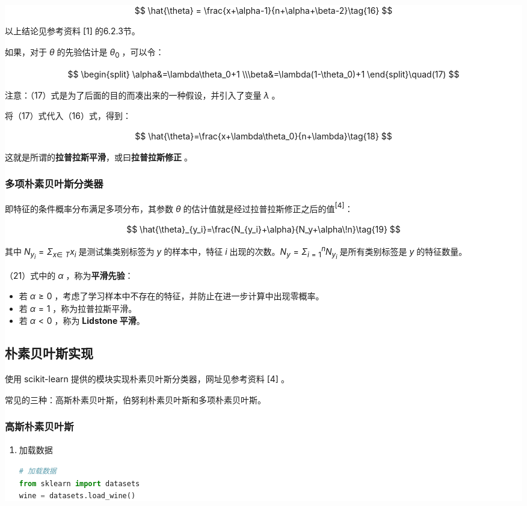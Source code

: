 $$
\hat{\theta} = \frac{x+\alpha-1}{n+\alpha+\beta-2}\tag{16}
$$

以上结论见参考资料 [1] 的6.2.3节。

如果，对于 $\theta$ 的先验估计是 $\theta_0$ ，可以令：

$$
\begin{split}
\alpha&=\lambda\theta_0+1
\\\beta&=\lambda(1-\theta_0)+1
\end{split}\quad(17)
$$

注意：（17）式是为了后面的目的而凑出来的一种假设，并引入了变量 $\lambda$ 。

将（17）式代入（16）式，得到：

$$
\hat{\theta}=\frac{x+\lambda\theta_0}{n+\lambda}\tag{18}
$$

这就是所谓的**拉普拉斯平滑**，或曰**拉普拉斯修正** 。

### 多项朴素贝叶斯分类器

即特征的条件概率分布满足多项分布，其参数 $\theta$ 的估计值就是经过拉普拉斯修正之后的值$^{[4]}$：

$$
\hat{\theta}_{y_i}=\frac{N_{y_i}+\alpha}{N_y+\alpha\!n}\tag{19}
$$

其中 $\displaystyle{N_{y_i}=\Sigma_{x\in~\!T}}x_i$ 是测试集类别标签为 $y$ 的样本中，特征 $i$ 出现的次数。$N_y=\Sigma_{i=1}^nN_{y_i}$ 是所有类别标签是 $y$ 的特征数量。

（21）式中的 $\alpha$ ，称为**平滑先验**：

- 若 $\alpha\ge0$ ，考虑了学习样本中不存在的特征，并防止在进一步计算中出现零概率。 
- 若 $\alpha=1$ ，称为拉普拉斯平滑。
- 若 $\alpha\lt0$ ，称为 **Lidstone 平滑**。 

## 朴素贝叶斯实现

使用 scikit-learn 提供的模块实现朴素贝叶斯分类器，网址见参考资料 [4] 。

常见的三种：高斯朴素贝叶斯，伯努利朴素贝叶斯和多项朴素贝叶斯。

### 高斯朴素贝叶斯

1. 加载数据

   ```python
   # 加载数据
   from sklearn import datasets
   wine = datasets.load_wine()
   ```
